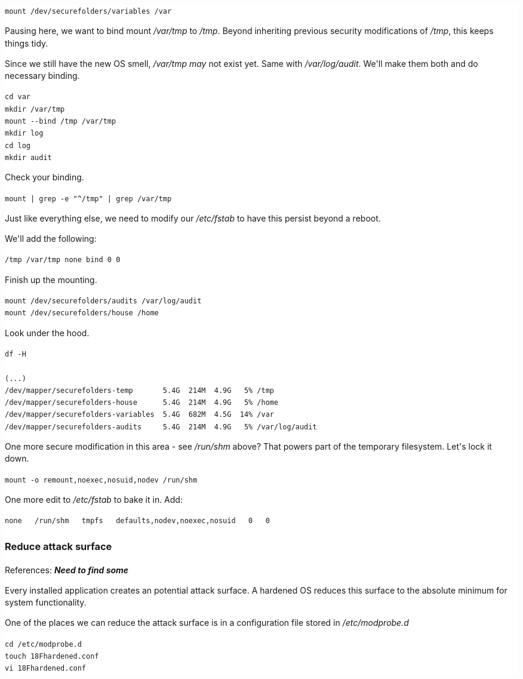 	mount /dev/securefolders/variables /var

Pausing here, we want to bind mount _/var/tmp_ to _/tmp_. Beyond inheriting previous security modifications of _/tmp_, this keeps things tidy.

Since we still have the new OS smell, _/var/tmp_ _may_ not exist yet. Same with _/var/log/audit_. We'll make them both and do necessary binding.

	cd var
	mkdir /var/tmp
	mount --bind /tmp /var/tmp
	mkdir log
	cd log
	mkdir audit

Check your binding.

	mount | grep -e "^/tmp" | grep /var/tmp

Just like everything else, we need to modify our _/etc/fstab_ to have this persist beyond a reboot.

We'll add the following:

	/tmp /var/tmp none bind 0 0

Finish up the mounting.

	mount /dev/securefolders/audits /var/log/audit
	mount /dev/securefolders/house /home

Look under the hood.

	df -H

	(...)
	/dev/mapper/securefolders-temp       5.4G  214M  4.9G   5% /tmp
	/dev/mapper/securefolders-house      5.4G  214M  4.9G   5% /home
	/dev/mapper/securefolders-variables  5.4G  682M  4.5G  14% /var
	/dev/mapper/securefolders-audits     5.4G  214M  4.9G   5% /var/log/audit

One more secure modification in this area - see _/run/shm_ above? That powers part of the temporary filesystem. Let's lock it down.

	mount -o remount,noexec,nosuid,nodev /run/shm

One more edit to _/etc/fstab_ to bake it in. Add:

	none   /run/shm   tmpfs   defaults,nodev,noexec,nosuid   0   0

### Reduce attack surface

References: _**Need to find some**_

Every installed application creates an potential attack surface. A hardened OS reduces this surface to the absolute minimum for system functionality.

One of the places we can reduce the attack surface is in a configuration file stored in _/etc/modprobe.d_

	cd /etc/modprobe.d
	touch 18Fhardened.conf
	vi 18Fhardened.conf
